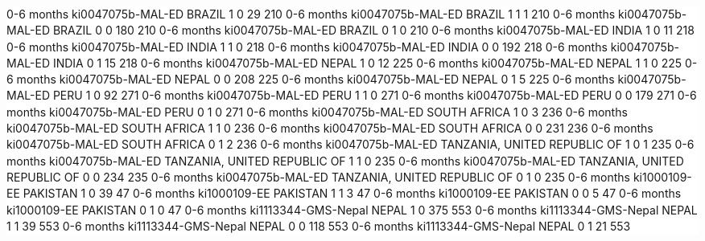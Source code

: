 0-6 months    ki0047075b-MAL-ED          BRAZIL                         1                    0       29    210
0-6 months    ki0047075b-MAL-ED          BRAZIL                         1                    1        1    210
0-6 months    ki0047075b-MAL-ED          BRAZIL                         0                    0      180    210
0-6 months    ki0047075b-MAL-ED          BRAZIL                         0                    1        0    210
0-6 months    ki0047075b-MAL-ED          INDIA                          1                    0       11    218
0-6 months    ki0047075b-MAL-ED          INDIA                          1                    1        0    218
0-6 months    ki0047075b-MAL-ED          INDIA                          0                    0      192    218
0-6 months    ki0047075b-MAL-ED          INDIA                          0                    1       15    218
0-6 months    ki0047075b-MAL-ED          NEPAL                          1                    0       12    225
0-6 months    ki0047075b-MAL-ED          NEPAL                          1                    1        0    225
0-6 months    ki0047075b-MAL-ED          NEPAL                          0                    0      208    225
0-6 months    ki0047075b-MAL-ED          NEPAL                          0                    1        5    225
0-6 months    ki0047075b-MAL-ED          PERU                           1                    0       92    271
0-6 months    ki0047075b-MAL-ED          PERU                           1                    1        0    271
0-6 months    ki0047075b-MAL-ED          PERU                           0                    0      179    271
0-6 months    ki0047075b-MAL-ED          PERU                           0                    1        0    271
0-6 months    ki0047075b-MAL-ED          SOUTH AFRICA                   1                    0        3    236
0-6 months    ki0047075b-MAL-ED          SOUTH AFRICA                   1                    1        0    236
0-6 months    ki0047075b-MAL-ED          SOUTH AFRICA                   0                    0      231    236
0-6 months    ki0047075b-MAL-ED          SOUTH AFRICA                   0                    1        2    236
0-6 months    ki0047075b-MAL-ED          TANZANIA, UNITED REPUBLIC OF   1                    0        1    235
0-6 months    ki0047075b-MAL-ED          TANZANIA, UNITED REPUBLIC OF   1                    1        0    235
0-6 months    ki0047075b-MAL-ED          TANZANIA, UNITED REPUBLIC OF   0                    0      234    235
0-6 months    ki0047075b-MAL-ED          TANZANIA, UNITED REPUBLIC OF   0                    1        0    235
0-6 months    ki1000109-EE               PAKISTAN                       1                    0       39     47
0-6 months    ki1000109-EE               PAKISTAN                       1                    1        3     47
0-6 months    ki1000109-EE               PAKISTAN                       0                    0        5     47
0-6 months    ki1000109-EE               PAKISTAN                       0                    1        0     47
0-6 months    ki1113344-GMS-Nepal        NEPAL                          1                    0      375    553
0-6 months    ki1113344-GMS-Nepal        NEPAL                          1                    1       39    553
0-6 months    ki1113344-GMS-Nepal        NEPAL                          0                    0      118    553
0-6 months    ki1113344-GMS-Nepal        NEPAL                          0                    1       21    553